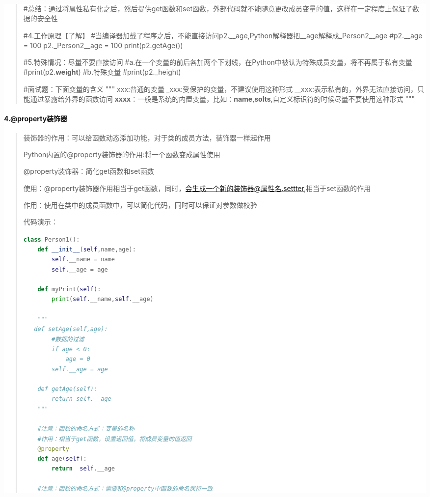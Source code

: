 > #总结：通过将属性私有化之后，然后提供get函数和set函数，外部代码就不能随意更改成员变量的值，这样在一定程度上保证了数据的安全性
>
> #4.工作原理【了解】
> #当编译器加载了程序之后，不能直接访问p2.__age,Python解释器把__age解释成_Person2__age
> #p2.__age = 100
> p2._Person2__age = 100
> print(p2.getAge())
>
> #5.特殊情况：尽量不要直接访问
> #a.在一个变量的前后各加两个下划线，在Python中被认为特殊成员变量，将不再属于私有变量
> #print(p2.__weight__)
> #b.特殊变量
> #print(p2._height)
>
> #面试题：下面变量的含义
> """
> xxx:普通的变量
> _xxx:受保护的变量，不建议使用这种形式
> __xxx:表示私有的，外界无法直接访问，只能通过暴露给外界的函数访问
> __xxxx__：一般是系统的内置变量，比如：__name__,__solts__,自定义标识符的时候尽量不要使用这种形式
> """
> ```

#### 4.@property装饰器

> 装饰器的作用：可以给函数动态添加功能，对于类的成员方法，装饰器一样起作用
>
> Python内置的@property装饰器的作用:将一个函数变成属性使用
>
> @property装饰器：简化get函数和set函数
>
> 使用：@property装饰器作用相当于get函数，同时，会生成一个新的装饰器@属性名.settter,相当于set函数的作用
>
> 作用：使用在类中的成员函数中，可以简化代码，同时可以保证对参数做校验
>
> 代码演示：
>
> ```Python
> class Person1():
>     def __init__(self,name,age):
>         self.__name = name
>         self.__age = age
>
>     def myPrint(self):
>         print(self.__name,self.__age)
>
>     """
>    def setAge(self,age):
>         #数据的过滤
>         if age < 0:
>             age = 0
>         self.__age = age
>
>     def getAge(self):
>         return self.__age
>     """
>
>     #注意：函数的命名方式：变量的名称
>     #作用：相当于get函数，设置返回值，将成员变量的值返回
>     @property
>     def age(self):
>         return  self.__age
>
>     #注意：函数的命名方式：需要和@property中函数的命名保持一致